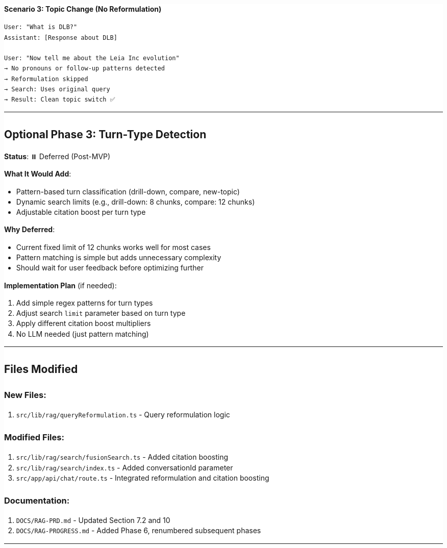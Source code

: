 **Scenario 3: Topic Change (No Reformulation)**
```
User: "What is DLB?"
Assistant: [Response about DLB]

User: "Now tell me about the Leia Inc evolution"
→ No pronouns or follow-up patterns detected
→ Reformulation skipped
→ Search: Uses original query
→ Result: Clean topic switch ✅
```

---

## Optional Phase 3: Turn-Type Detection

**Status**: ⏸️ Deferred (Post-MVP)

**What It Would Add**:
- Pattern-based turn classification (drill-down, compare, new-topic)
- Dynamic search limits (e.g., drill-down: 8 chunks, compare: 12 chunks)
- Adjustable citation boost per turn type

**Why Deferred**:
- Current fixed limit of 12 chunks works well for most cases
- Pattern matching is simple but adds unnecessary complexity
- Should wait for user feedback before optimizing further

**Implementation Plan** (if needed):
1. Add simple regex patterns for turn types
2. Adjust search `limit` parameter based on turn type
3. Apply different citation boost multipliers
4. No LLM needed (just pattern matching)

---

## Files Modified

### **New Files**:
1. `src/lib/rag/queryReformulation.ts` - Query reformulation logic

### **Modified Files**:
1. `src/lib/rag/search/fusionSearch.ts` - Added citation boosting
2. `src/lib/rag/search/index.ts` - Added conversationId parameter
3. `src/app/api/chat/route.ts` - Integrated reformulation and citation boosting

### **Documentation**:
1. `DOCS/RAG-PRD.md` - Updated Section 7.2 and 10
2. `DOCS/RAG-PROGRESS.md` - Added Phase 6, renumbered subsequent phases

---
